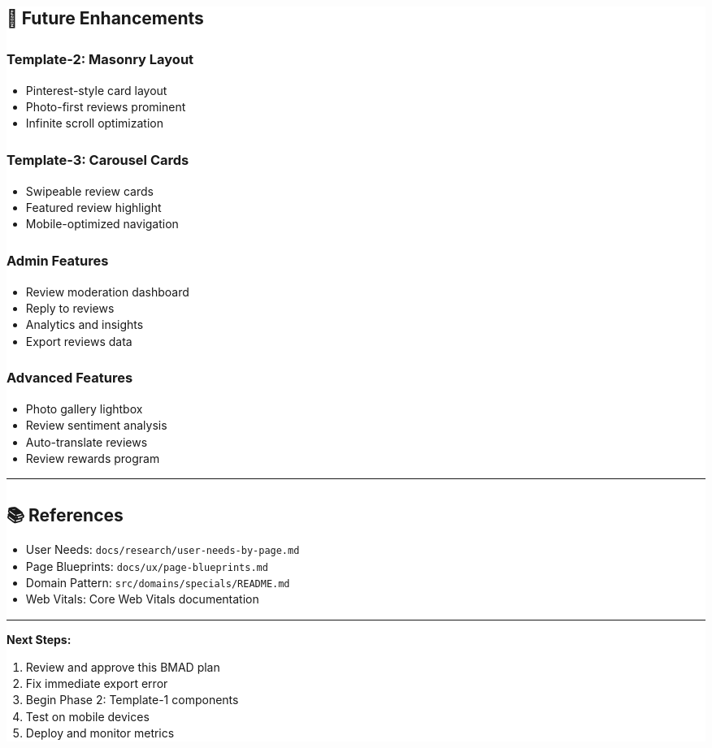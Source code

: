 ## 🔮 Future Enhancements

### Template-2: Masonry Layout
- Pinterest-style card layout
- Photo-first reviews prominent
- Infinite scroll optimization

### Template-3: Carousel Cards
- Swipeable review cards
- Featured review highlight
- Mobile-optimized navigation

### Admin Features
- Review moderation dashboard
- Reply to reviews
- Analytics and insights
- Export reviews data

### Advanced Features
- Photo gallery lightbox
- Review sentiment analysis
- Auto-translate reviews
- Review rewards program

---

## 📚 References

- User Needs: `docs/research/user-needs-by-page.md`
- Page Blueprints: `docs/ux/page-blueprints.md`
- Domain Pattern: `src/domains/specials/README.md`
- Web Vitals: Core Web Vitals documentation

---

**Next Steps:**
1. Review and approve this BMAD plan
2. Fix immediate export error
3. Begin Phase 2: Template-1 components
4. Test on mobile devices
5. Deploy and monitor metrics
